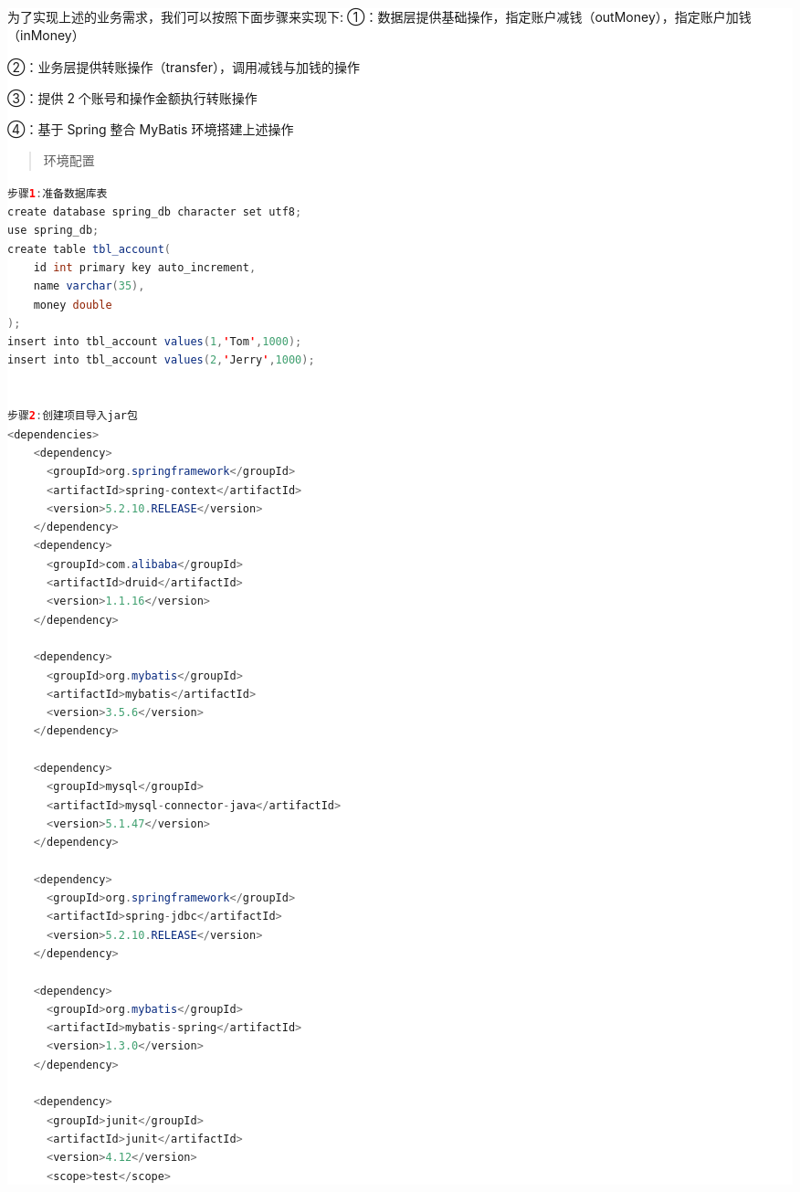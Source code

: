 为了实现上述的业务需求，我们可以按照下面步骤来实现下:
①：数据层提供基础操作，指定账户减钱（outMoney），指定账户加钱（inMoney）

②：业务层提供转账操作（transfer），调用减钱与加钱的操作

③：提供 2 个账号和操作金额执行转账操作

④：基于 Spring 整合 MyBatis 环境搭建上述操作

> 环境配置

```java
步骤1:准备数据库表
create database spring_db character set utf8;
use spring_db;
create table tbl_account(
    id int primary key auto_increment,
    name varchar(35),
    money double
);
insert into tbl_account values(1,'Tom',1000);
insert into tbl_account values(2,'Jerry',1000);


步骤2:创建项目导入jar包
<dependencies>
    <dependency>
      <groupId>org.springframework</groupId>
      <artifactId>spring-context</artifactId>
      <version>5.2.10.RELEASE</version>
    </dependency>
    <dependency>
      <groupId>com.alibaba</groupId>
      <artifactId>druid</artifactId>
      <version>1.1.16</version>
    </dependency>

    <dependency>
      <groupId>org.mybatis</groupId>
      <artifactId>mybatis</artifactId>
      <version>3.5.6</version>
    </dependency>

    <dependency>
      <groupId>mysql</groupId>
      <artifactId>mysql-connector-java</artifactId>
      <version>5.1.47</version>
    </dependency>

    <dependency>
      <groupId>org.springframework</groupId>
      <artifactId>spring-jdbc</artifactId>
      <version>5.2.10.RELEASE</version>
    </dependency>

    <dependency>
      <groupId>org.mybatis</groupId>
      <artifactId>mybatis-spring</artifactId>
      <version>1.3.0</version>
    </dependency>

    <dependency>
      <groupId>junit</groupId>
      <artifactId>junit</artifactId>
      <version>4.12</version>
      <scope>test</scope>
```